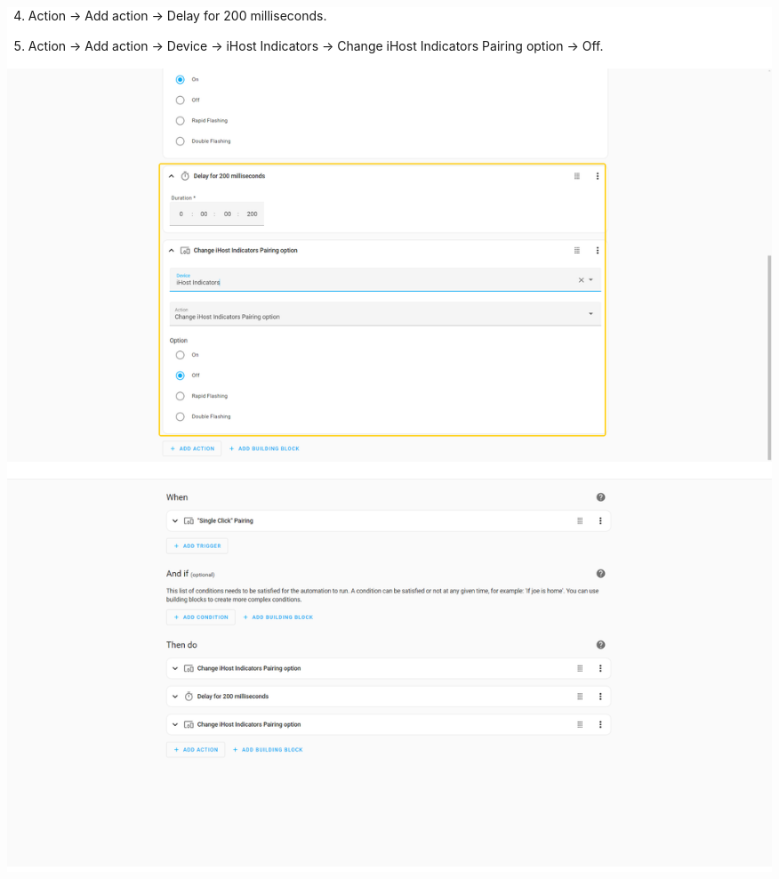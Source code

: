 4. Action -> Add action -> Delay for 200 milliseconds.

5. Action -> Add action -> Device -> iHost Indicators -> Change iHost Indicators Pairing option -> Off.

![img](./wiki_images/action06.png)

![img](./wiki_images/automation02.png)
